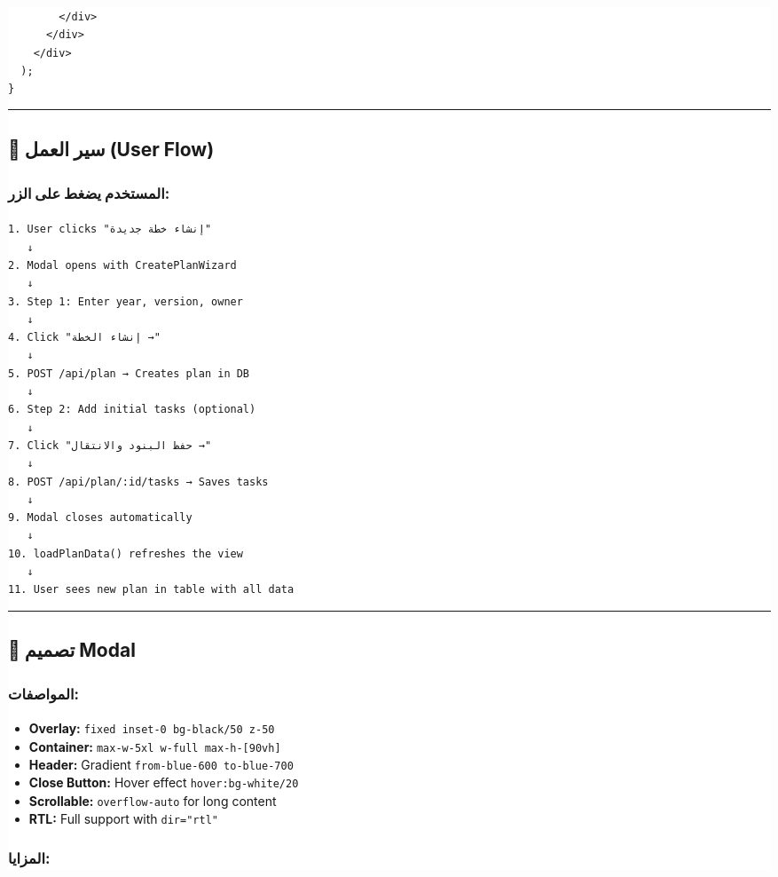 ```tsx
        </div>
      </div>
    </div>
  );
}
```

---

## 🎯 سير العمل (User Flow)

### المستخدم يضغط على الزر:

```
1. User clicks "إنشاء خطة جديدة"
   ↓
2. Modal opens with CreatePlanWizard
   ↓
3. Step 1: Enter year, version, owner
   ↓
4. Click "إنشاء الخطة →"
   ↓
5. POST /api/plan → Creates plan in DB
   ↓
6. Step 2: Add initial tasks (optional)
   ↓
7. Click "حفظ البنود والانتقال →"
   ↓
8. POST /api/plan/:id/tasks → Saves tasks
   ↓
9. Modal closes automatically
   ↓
10. loadPlanData() refreshes the view
   ↓
11. User sees new plan in table with all data
```

---

## 🎨 تصميم Modal

### المواصفات:

- **Overlay:** `fixed inset-0 bg-black/50 z-50`
- **Container:** `max-w-5xl w-full max-h-[90vh]`
- **Header:** Gradient `from-blue-600 to-blue-700`
- **Close Button:** Hover effect `hover:bg-white/20`
- **Scrollable:** `overflow-auto` for long content
- **RTL:** Full support with `dir="rtl"`

### المزايا:
